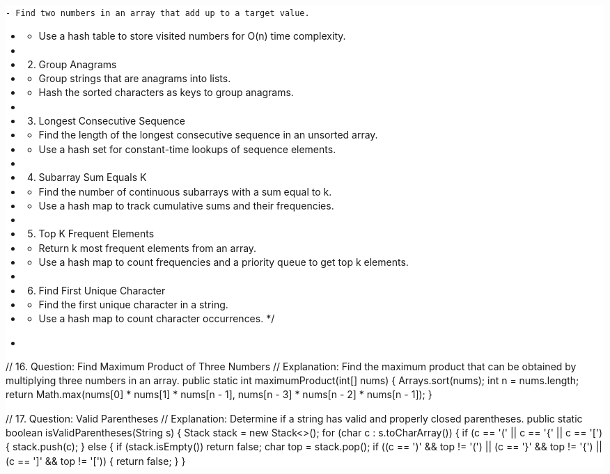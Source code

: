     - Find two numbers in an array that add up to a target value.
*
    - Use a hash table to store visited numbers for O(n) time complexity.
*
*
    2. Group Anagrams
*
    - Group strings that are anagrams into lists.
*
    - Hash the sorted characters as keys to group anagrams.
*
*
    3. Longest Consecutive Sequence
*
    - Find the length of the longest consecutive sequence in an unsorted array.
*
    - Use a hash set for constant-time lookups of sequence elements.
*
*
    4. Subarray Sum Equals K
*
    - Find the number of continuous subarrays with a sum equal to k.
*
    - Use a hash map to track cumulative sums and their frequencies.
*
*
    5. Top K Frequent Elements
*
    - Return k most frequent elements from an array.
*
    - Use a hash map to count frequencies and a priority queue to get top k elements.
*
*
    6. Find First Unique Character
*
    - Find the first unique character in a string.
*
    - Use a hash map to count character occurrences.
      */
-

// 16. Question: Find Maximum Product of Three Numbers
// Explanation: Find the maximum product that can be obtained by multiplying three numbers in an array.
public static int maximumProduct(int[] nums) {
Arrays.sort(nums);
int n = nums.length;
return Math.max(nums[0] * nums[1] * nums[n - 1], nums[n - 3] * nums[n - 2] * nums[n - 1]);
}

// 17. Question: Valid Parentheses
// Explanation: Determine if a string has valid and properly closed parentheses.
public static boolean isValidParentheses(String s) {
Stack<Character> stack = new Stack<>();
for (char c : s.toCharArray()) {
if (c == '(' || c == '{' || c == '[') {
stack.push(c);
} else {
if (stack.isEmpty()) return false;
char top = stack.pop();
if ((c == ')' && top != '(') || (c == '}' && top != '{') || (c == ']' && top != '[')) {
return false;
}
}